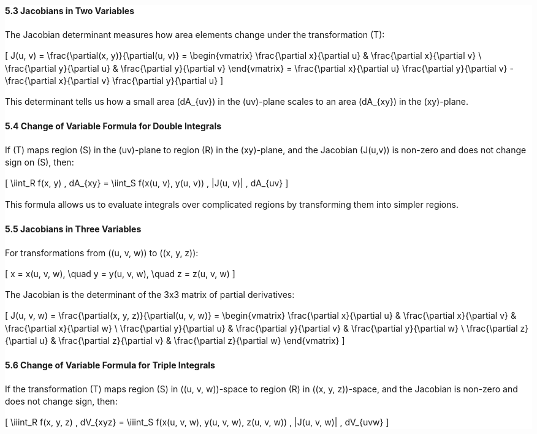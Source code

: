 #### 5.3 Jacobians in Two Variables

The Jacobian determinant measures how area elements change under the transformation \(T\):

\[
J(u, v) = \frac{\partial(x, y)}{\partial(u, v)} = 
\begin{vmatrix}
\frac{\partial x}{\partial u} & \frac{\partial x}{\partial v} \\
\frac{\partial y}{\partial u} & \frac{\partial y}{\partial v}
\end{vmatrix}
= \frac{\partial x}{\partial u} \frac{\partial y}{\partial v} - \frac{\partial x}{\partial v} \frac{\partial y}{\partial u}
\]

This determinant tells us how a small area \(dA_{uv}\) in the \(uv\)-plane scales to an area \(dA_{xy}\) in the \(xy\)-plane.

#### 5.4 Change of Variable Formula for Double Integrals

If \(T\) maps region \(S\) in the \(uv\)-plane to region \(R\) in the \(xy\)-plane, and the Jacobian \(J(u,v)\) is non-zero and does not change sign on \(S\), then:

\[
\iint_R f(x, y) \, dA_{xy} = \iint_S f(x(u, v), y(u, v)) \, |J(u, v)| \, dA_{uv}
\]

This formula allows us to evaluate integrals over complicated regions by transforming them into simpler regions.

#### 5.5 Jacobians in Three Variables

For transformations from \((u, v, w)\) to \((x, y, z)\):

\[
x = x(u, v, w), \quad y = y(u, v, w), \quad z = z(u, v, w)
\]

The Jacobian is the determinant of the 3x3 matrix of partial derivatives:

\[
J(u, v, w) = \frac{\partial(x, y, z)}{\partial(u, v, w)} = 
\begin{vmatrix}
\frac{\partial x}{\partial u} & \frac{\partial x}{\partial v} & \frac{\partial x}{\partial w} \\
\frac{\partial y}{\partial u} & \frac{\partial y}{\partial v} & \frac{\partial y}{\partial w} \\
\frac{\partial z}{\partial u} & \frac{\partial z}{\partial v} & \frac{\partial z}{\partial w}
\end{vmatrix}
\]

#### 5.6 Change of Variable Formula for Triple Integrals

If the transformation \(T\) maps region \(S\) in \((u, v, w)\)-space to region \(R\) in \((x, y, z)\)-space, and the Jacobian is non-zero and does not change sign, then:

\[
\iiint_R f(x, y, z) \, dV_{xyz} = \iiint_S f(x(u, v, w), y(u, v, w), z(u, v, w)) \, |J(u, v, w)| \, dV_{uvw}
\]
